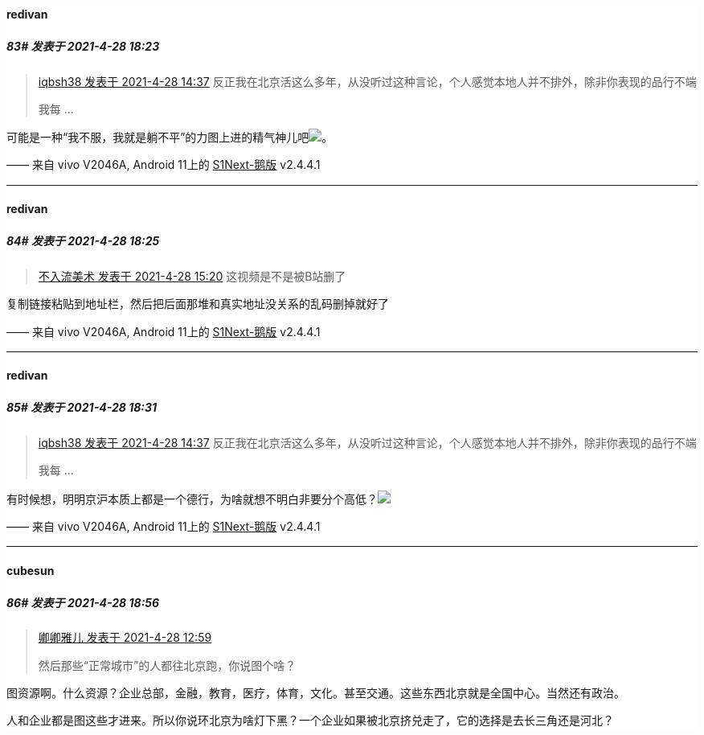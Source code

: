 ####  redivan  
##### 83#       发表于 2021-4-28 18:23


<blockquote><a href="httphttps://bbs.saraba1st.com/2b/forum.php?mod=redirect&amp;goto=findpost&amp;pid=51088467&amp;ptid=2001437" target="_blank">iqbsh38 发表于 2021-4-28 14:37</a>
反正我在北京活这么多年，从没听过这种言论，个人感觉本地人并不排外，除非你表现的品行不端

我每 ...</blockquote>
可能是一种“我不服，我就是躺不平”的力图上进的精气神儿吧<img src="https://static.saraba1st.com/image/smiley/face2017/032.png" referrerpolicy="no-referrer">。

—— 来自 vivo V2046A, Android 11上的 [S1Next-鹅版](https://github.com/ykrank/S1-Next/releases) v2.4.4.1


*****

####  redivan  
##### 84#       发表于 2021-4-28 18:25


<blockquote><a href="httphttps://bbs.saraba1st.com/2b/forum.php?mod=redirect&amp;goto=findpost&amp;pid=51088894&amp;ptid=2001437" target="_blank">不入流美术 发表于 2021-4-28 15:20</a>
这视频是不是被B站删了</blockquote>
复制链接粘贴到地址栏，然后把后面那堆和真实地址没关系的乱码删掉就好了

—— 来自 vivo V2046A, Android 11上的 [S1Next-鹅版](https://github.com/ykrank/S1-Next/releases) v2.4.4.1


*****

####  redivan  
##### 85#       发表于 2021-4-28 18:31


<blockquote><a href="httphttps://bbs.saraba1st.com/2b/forum.php?mod=redirect&amp;goto=findpost&amp;pid=51088467&amp;ptid=2001437" target="_blank">iqbsh38 发表于 2021-4-28 14:37</a>
反正我在北京活这么多年，从没听过这种言论，个人感觉本地人并不排外，除非你表现的品行不端

我每 ...</blockquote>
有时候想，明明京沪本质上都是一个德行，为啥就想不明白非要分个高低？<img src="https://static.saraba1st.com/image/smiley/face2017/068.png" referrerpolicy="no-referrer">

—— 来自 vivo V2046A, Android 11上的 [S1Next-鹅版](https://github.com/ykrank/S1-Next/releases) v2.4.4.1


*****

####  cubesun  
##### 86#       发表于 2021-4-28 18:56


<blockquote><a href="httphttps://bbs.saraba1st.com/2b/forum.php?mod=redirect&amp;goto=findpost&amp;pid=51087527&amp;ptid=2001437" target="_blank">卿卿雅儿 发表于 2021-4-28 12:59</a>

然后那些“正常城市”的人都往北京跑，你说图个啥？</blockquote>
图资源啊。什么资源？企业总部，金融，教育，医疗，体育，文化。甚至交通。这些东西北京就是全国中心。当然还有政治。


人和企业都是图这些才进来。所以你说环北京为啥灯下黑？一个企业如果被北京挤兑走了，它的选择是去长三角还是河北？
